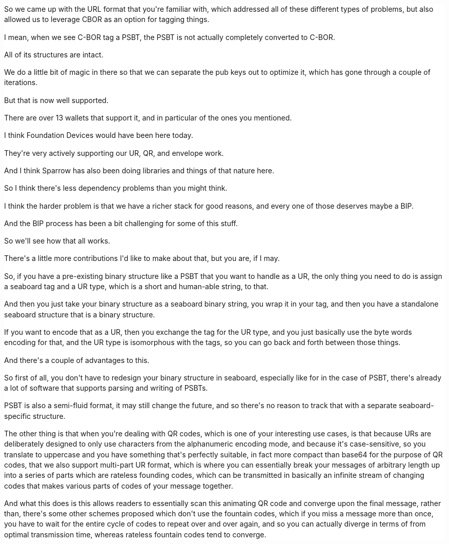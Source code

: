 So we came up with the URL format that you're familiar with, which addressed all of these different types of problems, but also allowed us to leverage CBOR as an option for tagging things.

I mean, when we see C-BOR tag a PSBT, the PSBT is not actually completely converted to C-BOR.

All of its structures are intact.

We do a little bit of magic in there so that we can separate the pub keys out to optimize it, which has gone through a couple of iterations.

But that is now well supported.

There are over 13 wallets that support it, and in particular of the ones you mentioned.

I think Foundation Devices would have been here today.

They're very actively supporting our UR, QR, and envelope work.

And I think Sparrow has also been doing libraries and things of that nature here.

So I think there's less dependency problems than you might think.

I think the harder problem is that we have a richer stack for good reasons, and every one of those deserves maybe a BIP.

And the BIP process has been a bit challenging for some of this stuff.

So we'll see how that all works.

There's a little more contributions I'd like to make about that, but you are, if I may.

So, if you have a pre-existing binary structure like a PSBT that you want to handle as a UR, the only thing you need to do is assign a seaboard tag and a UR type, which is a short and human-able string, to that.

And then you just take your binary structure as a seaboard binary string, you wrap it in your tag, and then you have a standalone seaboard structure that is a binary structure.

If you want to encode that as a UR, then you exchange the tag for the UR type, and you just basically use the byte words encoding for that, and the UR type is isomorphous with the tags, so you can go back and forth between those things.

And there's a couple of advantages to this.

So first of all, you don't have to redesign your binary structure in seaboard, especially like for in the case of PSBT, there's already a lot of software that supports parsing and writing of PSBTs.

PSBT is also a semi-fluid format, it may still change the future, and so there's no reason to track that with a separate seaboard-specific structure.

The other thing is that when you're dealing with QR codes, which is one of your interesting use cases, is that because URs are deliberately designed to only use characters from the alphanumeric encoding mode, and because it's case-sensitive, so you translate to uppercase and you have something that's perfectly suitable, in fact more compact than base64 for the purpose of QR codes, that we also support multi-part UR format, which is where you can essentially break your messages of arbitrary length up into a series of parts which are rateless founding codes, which can be transmitted in basically an infinite stream of changing codes that makes various parts of codes of your message together.

And what this does is this allows readers to essentially scan this animating QR code and converge upon the final message, rather than, there's some other schemes proposed which don't use the fountain codes, which if you miss a message more than once, you have to wait for the entire cycle of codes to repeat over and over again, and so you can actually diverge in terms of from optimal transmission time, whereas rateless fountain codes tend to converge.
